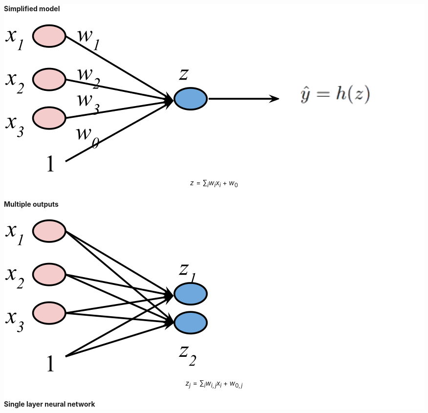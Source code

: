 

#### Simplified model

![img](IML-formulas.assets/unbacked-165366549637040.png)
$$
z=\sum_{i} w_{i} x_{i}+w_{0}
$$


#### Multiple outputs

![img](IML-formulas.assets/unbacked-165366559539042.png)
$$
z_j=\sum_{i} w_{i,j} x_{i}+w_{0,j}
$$


#### Single layer neural network
